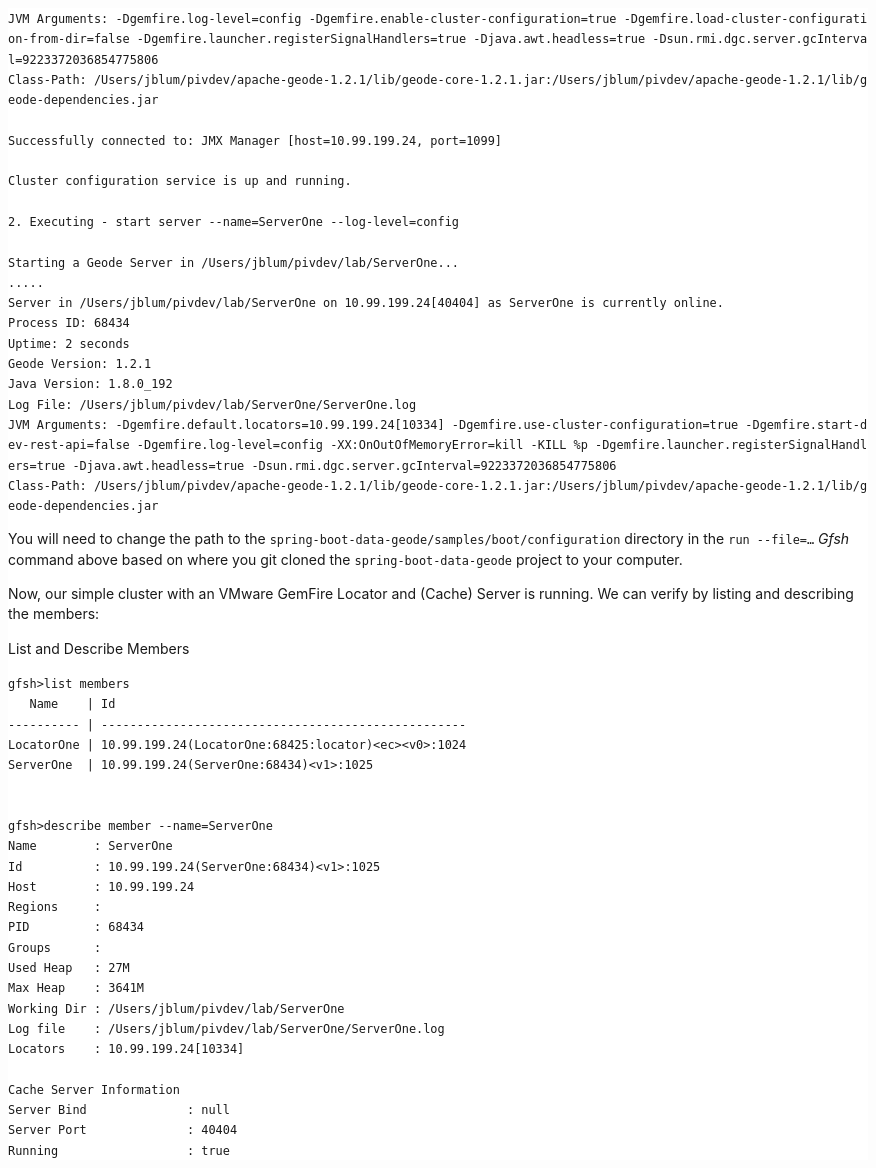 ``` highlight
JVM Arguments: -Dgemfire.log-level=config -Dgemfire.enable-cluster-configuration=true -Dgemfire.load-cluster-configuration-from-dir=false -Dgemfire.launcher.registerSignalHandlers=true -Djava.awt.headless=true -Dsun.rmi.dgc.server.gcInterval=9223372036854775806
Class-Path: /Users/jblum/pivdev/apache-geode-1.2.1/lib/geode-core-1.2.1.jar:/Users/jblum/pivdev/apache-geode-1.2.1/lib/geode-dependencies.jar

Successfully connected to: JMX Manager [host=10.99.199.24, port=1099]

Cluster configuration service is up and running.

2. Executing - start server --name=ServerOne --log-level=config

Starting a Geode Server in /Users/jblum/pivdev/lab/ServerOne...
.....
Server in /Users/jblum/pivdev/lab/ServerOne on 10.99.199.24[40404] as ServerOne is currently online.
Process ID: 68434
Uptime: 2 seconds
Geode Version: 1.2.1
Java Version: 1.8.0_192
Log File: /Users/jblum/pivdev/lab/ServerOne/ServerOne.log
JVM Arguments: -Dgemfire.default.locators=10.99.199.24[10334] -Dgemfire.use-cluster-configuration=true -Dgemfire.start-dev-rest-api=false -Dgemfire.log-level=config -XX:OnOutOfMemoryError=kill -KILL %p -Dgemfire.launcher.registerSignalHandlers=true -Djava.awt.headless=true -Dsun.rmi.dgc.server.gcInterval=9223372036854775806
Class-Path: /Users/jblum/pivdev/apache-geode-1.2.1/lib/geode-core-1.2.1.jar:/Users/jblum/pivdev/apache-geode-1.2.1/lib/geode-dependencies.jar
```

You will need to change the path to the
<code>spring-boot-data-geode/samples/boot/configuration</code> directory
in the <code>run --file=…​</code> <em>Gfsh</em> command above based on
where you git cloned the <code>spring-boot-data-geode</code> project to
your computer.

Now, our simple cluster with an VMware GemFire Locator and (Cache)
Server is running. We can verify by listing and describing the members:

List and Describe Members

``` highlight
gfsh>list members
   Name    | Id
---------- | ---------------------------------------------------
LocatorOne | 10.99.199.24(LocatorOne:68425:locator)<ec><v0>:1024
ServerOne  | 10.99.199.24(ServerOne:68434)<v1>:1025


gfsh>describe member --name=ServerOne
Name        : ServerOne
Id          : 10.99.199.24(ServerOne:68434)<v1>:1025
Host        : 10.99.199.24
Regions     :
PID         : 68434
Groups      :
Used Heap   : 27M
Max Heap    : 3641M
Working Dir : /Users/jblum/pivdev/lab/ServerOne
Log file    : /Users/jblum/pivdev/lab/ServerOne/ServerOne.log
Locators    : 10.99.199.24[10334]

Cache Server Information
Server Bind              : null
Server Port              : 40404
Running                  : true
```